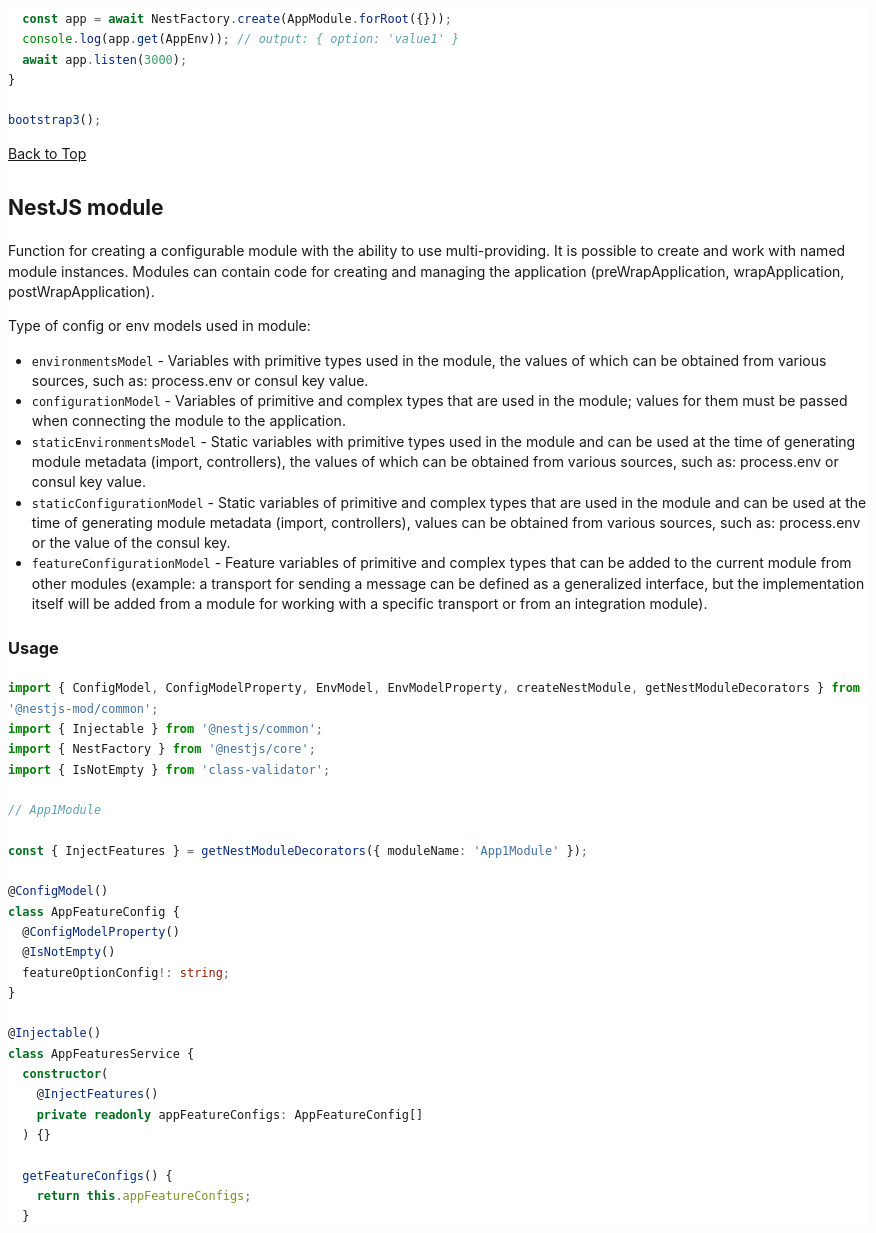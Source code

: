 ```typescript
  const app = await NestFactory.create(AppModule.forRoot({}));
  console.log(app.get(AppEnv)); // output: { option: 'value1' }
  await app.listen(3000);
}

bootstrap3();
```

[Back to Top](#decorators-and-functions)

## NestJS module

Function for creating a configurable module with the ability to use multi-providing.
It is possible to create and work with named module instances.
Modules can contain code for creating and managing the application (preWrapApplication, wrapApplication, postWrapApplication).

Type of config or env models used in module:

- `environmentsModel` - Variables with primitive types used in the module, the values of which can be obtained from various sources, such as: process.env or consul key value.
- `configurationModel` - Variables of primitive and complex types that are used in the module; values for them must be passed when connecting the module to the application.
- `staticEnvironmentsModel` - Static variables with primitive types used in the module and can be used at the time of generating module metadata (import, controllers), the values of which can be obtained from various sources, such as: process.env or consul key value.
- `staticConfigurationModel` - Static variables of primitive and complex types that are used in the module and can be used at the time of generating module metadata (import, controllers), values can be obtained from various sources, such as: process.env or the value of the consul key.
- `featureConfigurationModel` - Feature variables of primitive and complex types that can be added to the current module from other modules (example: a transport for sending a message can be defined as a generalized interface, but the implementation itself will be added from a module for working with a specific transport or from an integration module).

### Usage

```typescript
import { ConfigModel, ConfigModelProperty, EnvModel, EnvModelProperty, createNestModule, getNestModuleDecorators } from '@nestjs-mod/common';
import { Injectable } from '@nestjs/common';
import { NestFactory } from '@nestjs/core';
import { IsNotEmpty } from 'class-validator';

// App1Module

const { InjectFeatures } = getNestModuleDecorators({ moduleName: 'App1Module' });

@ConfigModel()
class AppFeatureConfig {
  @ConfigModelProperty()
  @IsNotEmpty()
  featureOptionConfig!: string;
}

@Injectable()
class AppFeaturesService {
  constructor(
    @InjectFeatures()
    private readonly appFeatureConfigs: AppFeatureConfig[]
  ) {}

  getFeatureConfigs() {
    return this.appFeatureConfigs;
  }
```